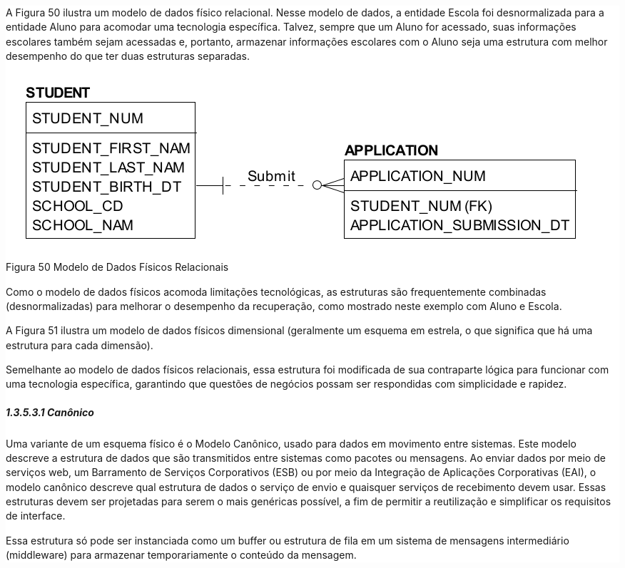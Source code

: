 A Figura 50 ilustra um modelo de dados físico relacional. Nesse modelo de dados, a entidade Escola foi desnormalizada para a entidade Aluno para acomodar uma tecnologia específica. Talvez, sempre que um Aluno for acessado, suas informações escolares também sejam acessadas e, portanto, armazenar informações escolares com o Aluno seja uma estrutura com melhor desempenho do que ter duas estruturas separadas.

![Figura 50 Modelo de Dados Físicos Relacionais](figure_50.png)
Figura 50 Modelo de Dados Físicos Relacionais

Como o modelo de dados físicos acomoda limitações tecnológicas, as estruturas são frequentemente combinadas (desnormalizadas) para melhorar o desempenho da recuperação, como mostrado neste exemplo com Aluno e Escola.

A Figura 51 ilustra um modelo de dados físicos dimensional (geralmente um esquema em estrela, o que significa que há uma estrutura para cada dimensão).

Semelhante ao modelo de dados físicos relacionais, essa estrutura foi modificada de sua contraparte lógica para funcionar com uma tecnologia específica, garantindo que questões de negócios possam ser respondidas com simplicidade e rapidez.

##### 1.3.5.3.1 Canônico

Uma variante de um esquema físico é o Modelo Canônico, usado para dados em movimento entre sistemas. Este modelo descreve a estrutura de dados que são transmitidos entre sistemas como pacotes ou mensagens. Ao enviar dados por meio de serviços web, um Barramento de Serviços Corporativos (ESB) ou por meio da Integração de Aplicações Corporativas (EAI), o modelo canônico descreve qual estrutura de dados o serviço de envio e quaisquer serviços de recebimento devem usar. Essas estruturas devem ser projetadas para serem o mais genéricas possível, a fim de permitir a reutilização e simplificar os requisitos de interface.

Essa estrutura só pode ser instanciada como um buffer ou estrutura de fila em um sistema de mensagens intermediário (middleware) para armazenar temporariamente o conteúdo da mensagem.
